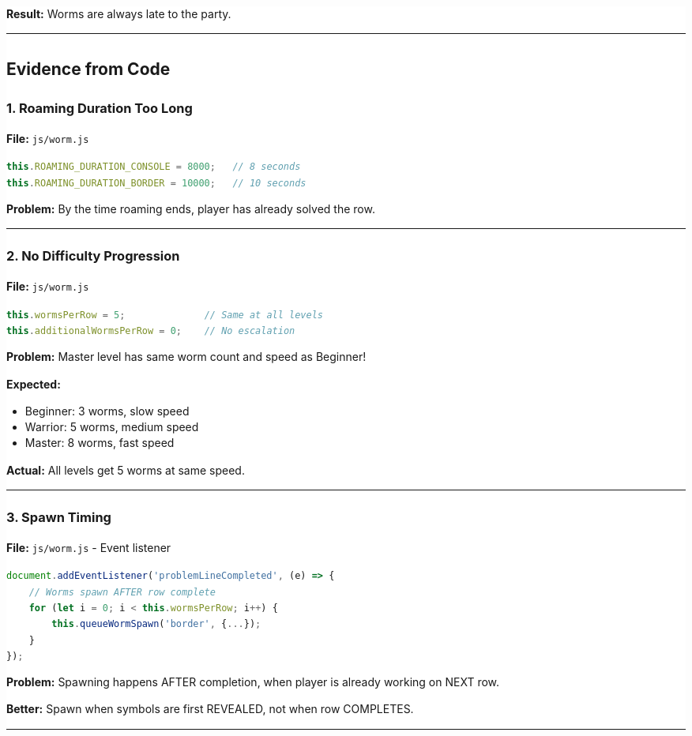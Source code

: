 **Result:** Worms are always late to the party.

---

## Evidence from Code

### 1. Roaming Duration Too Long

**File:** `js/worm.js`

```javascript
this.ROAMING_DURATION_CONSOLE = 8000;   // 8 seconds
this.ROAMING_DURATION_BORDER = 10000;   // 10 seconds
```

**Problem:** By the time roaming ends, player has already solved the row.

---

### 2. No Difficulty Progression

**File:** `js/worm.js`

```javascript
this.wormsPerRow = 5;              // Same at all levels
this.additionalWormsPerRow = 0;    // No escalation
```

**Problem:** Master level has same worm count and speed as Beginner!

**Expected:**

- Beginner: 3 worms, slow speed
- Warrior: 5 worms, medium speed  
- Master: 8 worms, fast speed

**Actual:** All levels get 5 worms at same speed.

---

### 3. Spawn Timing

**File:** `js/worm.js` - Event listener

```javascript
document.addEventListener('problemLineCompleted', (e) => {
    // Worms spawn AFTER row complete
    for (let i = 0; i < this.wormsPerRow; i++) {
        this.queueWormSpawn('border', {...});
    }
});
```

**Problem:** Spawning happens AFTER completion, when player is already working on NEXT row.

**Better:** Spawn when symbols are first REVEALED, not when row COMPLETES.

---
